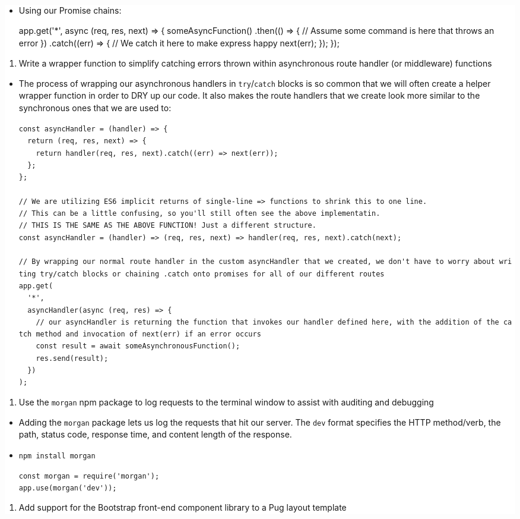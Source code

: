 -   Using our Promise chains:

    app.get('*', async (req, res, next) => {
      someAsyncFunction()
        .then(() => {
          // Assume some command is here that throws an error
        })
        .catch((err) => {
          // We catch it here to make express happy
          next(err);
        });
    });

1.  Write a wrapper function to simplify catching errors thrown within asynchronous route handler (or middleware) functions

-   The process of wrapping our asynchronous handlers in `try`/`catch` blocks is so common that we will often create a helper wrapper function in order to DRY up our code. It also makes the route handlers that we create look more similar to the synchronous ones that we are used to:

        const asyncHandler = (handler) => {
          return (req, res, next) => {
            return handler(req, res, next).catch((err) => next(err));
          };
        };

        // We are utilizing ES6 implicit returns of single-line => functions to shrink this to one line.
        // This can be a little confusing, so you'll still often see the above implementatin.
        // THIS IS THE SAME AS THE ABOVE FUNCTION! Just a different structure.
        const asyncHandler = (handler) => (req, res, next) => handler(req, res, next).catch(next);

        // By wrapping our normal route handler in the custom asyncHandler that we created, we don't have to worry about writing try/catch blocks or chaining .catch onto promises for all of our different routes
        app.get(
          '*',
          asyncHandler(async (req, res) => {
            // our asyncHandler is returning the function that invokes our handler defined here, with the addition of the catch method and invocation of next(err) if an error occurs
            const result = await someAsynchronousFunction();
            res.send(result);
          })
        );

1.  Use the `morgan` npm package to log requests to the terminal window to assist with auditing and debugging

-   Adding the `morgan` package lets us log the requests that hit our server. The `dev` format specifies the HTTP method/verb, the path, status code, response time, and content length of the response.
-   `npm install morgan`

        const morgan = require('morgan');
        app.use(morgan('dev'));

1.  Add support for the Bootstrap front-end component library to a Pug layout template
